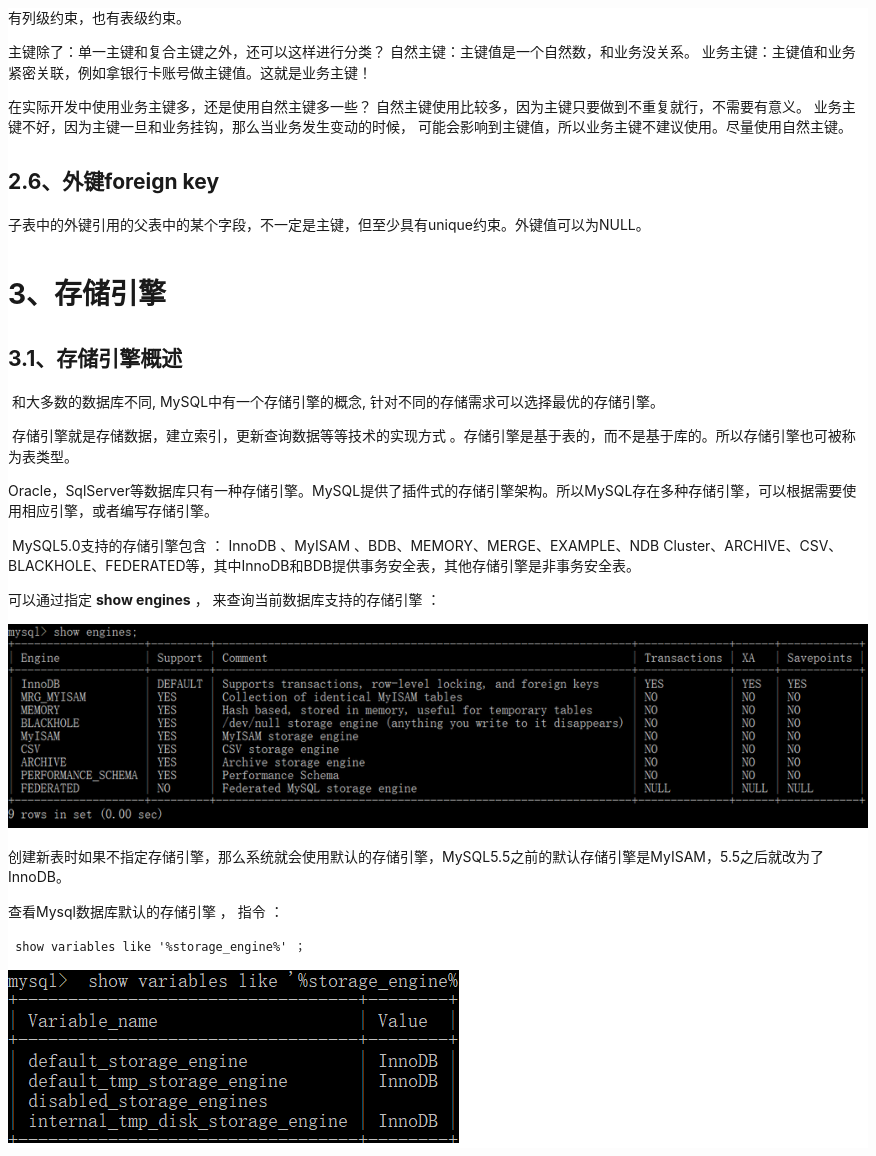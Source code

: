有列级约束，也有表级约束。

主键除了：单一主键和复合主键之外，还可以这样进行分类？
		自然主键：主键值是一个自然数，和业务没关系。
		业务主键：主键值和业务紧密关联，例如拿银行卡账号做主键值。这就是业务主键！

在实际开发中使用业务主键多，还是使用自然主键多一些？
		自然主键使用比较多，因为主键只要做到不重复就行，不需要有意义。
		业务主键不好，因为主键一旦和业务挂钩，那么当业务发生变动的时候，
		可能会影响到主键值，所以业务主键不建议使用。尽量使用自然主键。

## 2.6、外键foreign key

子表中的外键引用的父表中的某个字段，不一定是主键，但至少具有unique约束。外键值可以为NULL。

# 3、存储引擎

## 3.1、存储引擎概述

​	和大多数的数据库不同, MySQL中有一个存储引擎的概念, 针对不同的存储需求可以选择最优的存储引擎。

​	存储引擎就是存储数据，建立索引，更新查询数据等等技术的实现方式 。存储引擎是基于表的，而不是基于库的。所以存储引擎也可被称为表类型。

​	Oracle，SqlServer等数据库只有一种存储引擎。MySQL提供了插件式的存储引擎架构。所以MySQL存在多种存储引擎，可以根据需要使用相应引擎，或者编写存储引擎。

​	MySQL5.0支持的存储引擎包含 ： InnoDB 、MyISAM 、BDB、MEMORY、MERGE、EXAMPLE、NDB Cluster、ARCHIVE、CSV、BLACKHOLE、FEDERATED等，其中InnoDB和BDB提供事务安全表，其他存储引擎是非事务安全表。

可以通过指定 **show engines** ， 来查询当前数据库支持的存储引擎 ：

![image-20210728163608959](img/image-20210728163608959.png)

创建新表时如果不指定存储引擎，那么系统就会使用默认的存储引擎，MySQL5.5之前的默认存储引擎是MyISAM，5.5之后就改为了InnoDB。

查看Mysql数据库默认的存储引擎 ， 指令 ：

```mysql
 show variables like '%storage_engine%' ； 
```

![image-20210728163822196](img/image-20210728163822196.png)

